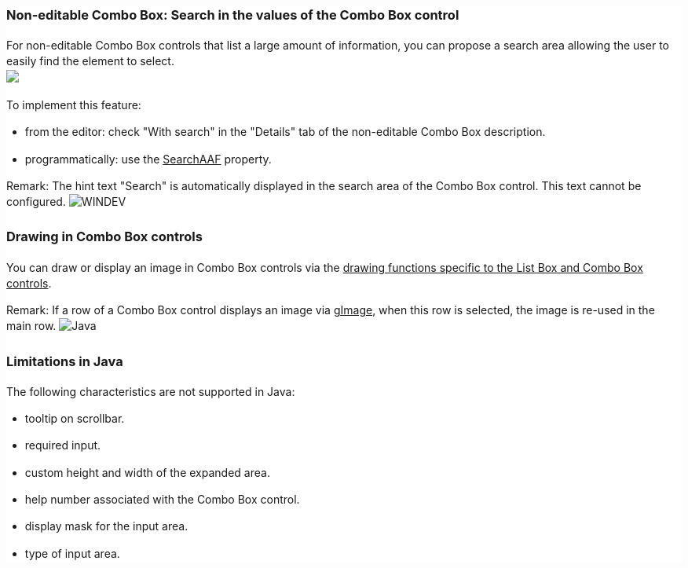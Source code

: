 ### Non-editable Combo Box: Search in the values of the Combo Box control
<a name="noneditable_combo_box_search_the_values_the_combo_box_control_ELTPARAGRAPHE000269"></a>

For non-editable Combo Box controls that list a large amount of information, you can propose a search area allowing the user to easily find the element to select. <br>![](https://doc.pcsoft.fr/en-US/images/image.awp?langid=3&name=RechercheFAA%20-%20HC%20N%B0002.gif)


To implement this feature: 

- from the editor: check "With search" in the "Details" tab of the non-editable Combo Box description. 

- programmatically: use the [SearchAAF](../Proprietes/1000023445.md) property. 




Remark: The hint text "Search" is automatically displayed in the search area of the Combo Box control. This text cannot be configured. 
<a name="NOTE3_3"></a>
<a name="NOTE3_5"></a>
![WINDEV](https://doc.pcsoft.fr/ext/images/us/WD.png) 

### Drawing in Combo Box controls
<a name="drawing_combo_box_controls_ELTPARAGRAPHE000302"></a>

You can draw or display an image in Combo Box controls via the [drawing functions specific to the List Box and Combo Box controls](../WDLang1/3029028.md).

Remark: If a row of a Combo Box control displays an image via [gImage](../WDLang1/3029042.md), when this row is selected, the image is re-used in the main row. 
<a name="NOTE3_7"></a>
![Java](https://doc.pcsoft.fr/ext/images/us/JAVA.png) 

### Limitations in Java
<a name="limitations_java_ELTPARAGRAPHE000319"></a>

The following characteristics are not supported in Java:

- tooltip on scrollbar.

- required input.

- custom height and width of the expanded area.

- help number associated with the Combo Box control.

- display mask for the input area. 

- type of input area. 




<a name="NOTE4"></a>
<a name="NOTE4_1"></a>
